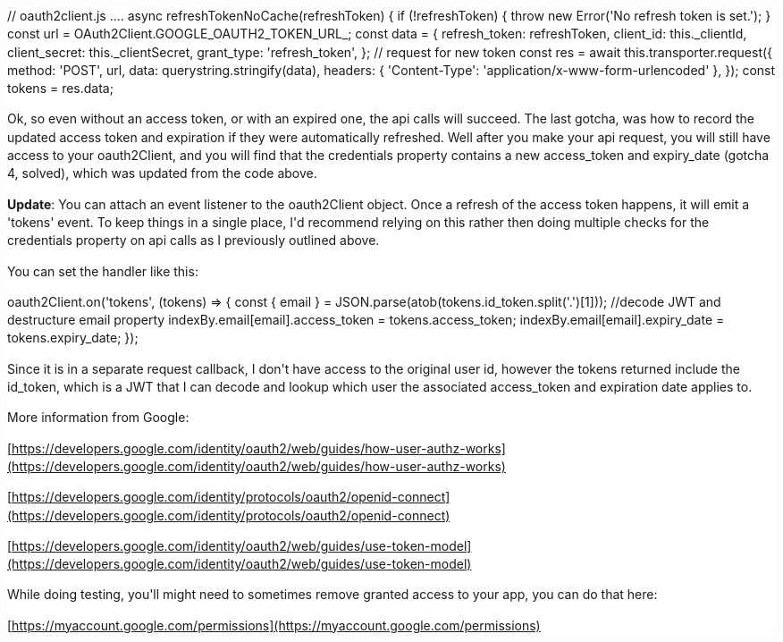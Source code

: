 // oauth2client.js
....
    async refreshTokenNoCache(refreshToken) {
        if (!refreshToken) {
            throw new Error('No refresh token is set.');
        }
        const url = OAuth2Client.GOOGLE\_OAUTH2\_TOKEN\_URL\_;
        const data = {
            refresh\_token: refreshToken,
            client\_id: this.\_clientId,
            client\_secret: this.\_clientSecret,
            grant\_type: 'refresh\_token',
        };
        // request for new token
        const res = await this.transporter.request({
            method: 'POST',
            url,
            data: querystring.stringify(data),
            headers: { 'Content-Type': 'application/x-www-form-urlencoded' },
        });
        const tokens = res.data;

Ok, so even without an access token, or with an expired one, the api calls will succeed. The last gotcha, was how to record the updated access token and expiration if they were automatically refreshed. Well after you make your api request, you will still have access to your oauth2Client, and you will find that the credentials property contains a new access\_token and expiry\_date (gotcha 4, solved), which was updated from the code above.

**Update**: You can attach an event listener to the oauth2Client object. Once a refresh of the access token happens, it will emit a 'tokens' event. To keep things in a single place, I'd recommend relying on this rather then doing multiple checks for the credentials property on api calls as I previously outlined above.

You can set the handler like this:

  oauth2Client.on('tokens', (tokens) => {
    const { email } = JSON.parse(atob(tokens.id\_token.split('.')\[1\])); //decode JWT and destructure email property
    indexBy.email\[email\].access\_token = tokens.access\_token;
    indexBy.email\[email\].expiry\_date = tokens.expiry\_date;
  });

Since it is in a separate request callback, I don't have access to the original user id, however the tokens returned include the id\_token, which is a JWT that I can decode and lookup which user the associated access\_token and expiration date applies to.

More information from Google:

[https://developers.google.com/identity/oauth2/web/guides/how-user-authz-works](https://developers.google.com/identity/oauth2/web/guides/how-user-authz-works)

[https://developers.google.com/identity/protocols/oauth2/openid-connect](https://developers.google.com/identity/protocols/oauth2/openid-connect)

[https://developers.google.com/identity/oauth2/web/guides/use-token-model](https://developers.google.com/identity/oauth2/web/guides/use-token-model)

While doing testing, you'll might need to sometimes remove granted access to your app, you can do that here:

[https://myaccount.google.com/permissions](https://myaccount.google.com/permissions)
